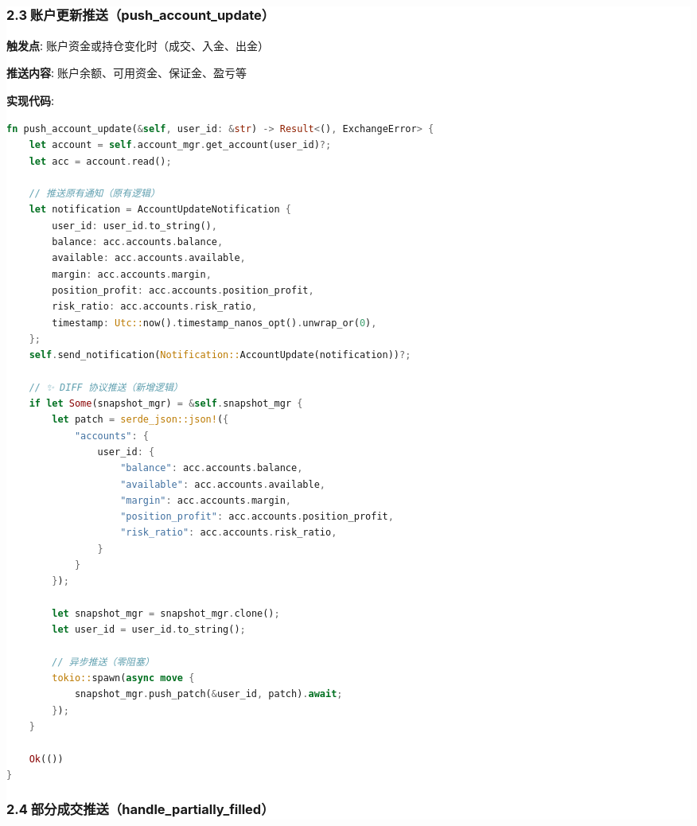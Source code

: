 ### 2.3 账户更新推送（push_account_update）

**触发点**: 账户资金或持仓变化时（成交、入金、出金）

**推送内容**: 账户余额、可用资金、保证金、盈亏等

**实现代码**:

```rust
fn push_account_update(&self, user_id: &str) -> Result<(), ExchangeError> {
    let account = self.account_mgr.get_account(user_id)?;
    let acc = account.read();

    // 推送原有通知（原有逻辑）
    let notification = AccountUpdateNotification {
        user_id: user_id.to_string(),
        balance: acc.accounts.balance,
        available: acc.accounts.available,
        margin: acc.accounts.margin,
        position_profit: acc.accounts.position_profit,
        risk_ratio: acc.accounts.risk_ratio,
        timestamp: Utc::now().timestamp_nanos_opt().unwrap_or(0),
    };
    self.send_notification(Notification::AccountUpdate(notification))?;

    // ✨ DIFF 协议推送（新增逻辑）
    if let Some(snapshot_mgr) = &self.snapshot_mgr {
        let patch = serde_json::json!({
            "accounts": {
                user_id: {
                    "balance": acc.accounts.balance,
                    "available": acc.accounts.available,
                    "margin": acc.accounts.margin,
                    "position_profit": acc.accounts.position_profit,
                    "risk_ratio": acc.accounts.risk_ratio,
                }
            }
        });

        let snapshot_mgr = snapshot_mgr.clone();
        let user_id = user_id.to_string();

        // 异步推送（零阻塞）
        tokio::spawn(async move {
            snapshot_mgr.push_patch(&user_id, patch).await;
        });
    }

    Ok(())
}
```

### 2.4 部分成交推送（handle_partially_filled）
